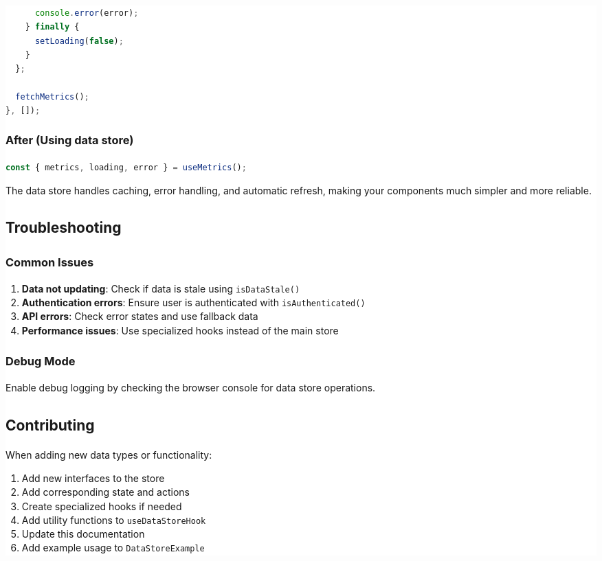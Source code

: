 ```typescript
      console.error(error);
    } finally {
      setLoading(false);
    }
  };
  
  fetchMetrics();
}, []);
```

### After (Using data store)
```typescript
const { metrics, loading, error } = useMetrics();
```

The data store handles caching, error handling, and automatic refresh, making your components much simpler and more reliable.

## Troubleshooting

### Common Issues

1. **Data not updating**: Check if data is stale using `isDataStale()`
2. **Authentication errors**: Ensure user is authenticated with `isAuthenticated()`
3. **API errors**: Check error states and use fallback data
4. **Performance issues**: Use specialized hooks instead of the main store

### Debug Mode

Enable debug logging by checking the browser console for data store operations.

## Contributing

When adding new data types or functionality:

1. Add new interfaces to the store
2. Add corresponding state and actions
3. Create specialized hooks if needed
4. Add utility functions to `useDataStoreHook`
5. Update this documentation
6. Add example usage to `DataStoreExample` 